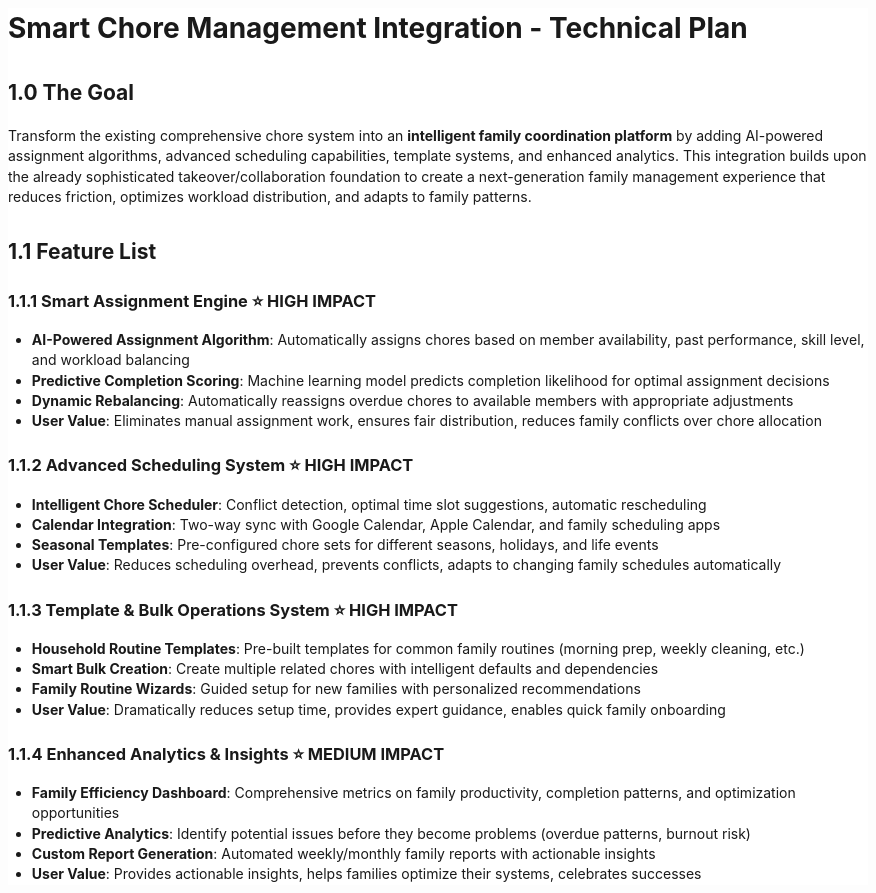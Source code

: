 # Smart Chore Management Integration - Technical Plan

## 1.0 The Goal

Transform the existing comprehensive chore system into an **intelligent family coordination platform** by adding AI-powered assignment algorithms, advanced scheduling capabilities, template systems, and enhanced analytics. This integration builds upon the already sophisticated takeover/collaboration foundation to create a next-generation family management experience that reduces friction, optimizes workload distribution, and adapts to family patterns.

## 1.1 Feature List

### **1.1.1 Smart Assignment Engine** ⭐ HIGH IMPACT
- **AI-Powered Assignment Algorithm**: Automatically assigns chores based on member availability, past performance, skill level, and workload balancing
- **Predictive Completion Scoring**: Machine learning model predicts completion likelihood for optimal assignment decisions
- **Dynamic Rebalancing**: Automatically reassigns overdue chores to available members with appropriate adjustments
- **User Value**: Eliminates manual assignment work, ensures fair distribution, reduces family conflicts over chore allocation

### **1.1.2 Advanced Scheduling System** ⭐ HIGH IMPACT  
- **Intelligent Chore Scheduler**: Conflict detection, optimal time slot suggestions, automatic rescheduling
- **Calendar Integration**: Two-way sync with Google Calendar, Apple Calendar, and family scheduling apps
- **Seasonal Templates**: Pre-configured chore sets for different seasons, holidays, and life events
- **User Value**: Reduces scheduling overhead, prevents conflicts, adapts to changing family schedules automatically

### **1.1.3 Template & Bulk Operations System** ⭐ HIGH IMPACT
- **Household Routine Templates**: Pre-built templates for common family routines (morning prep, weekly cleaning, etc.)
- **Smart Bulk Creation**: Create multiple related chores with intelligent defaults and dependencies
- **Family Routine Wizards**: Guided setup for new families with personalized recommendations
- **User Value**: Dramatically reduces setup time, provides expert guidance, enables quick family onboarding

### **1.1.4 Enhanced Analytics & Insights** ⭐ MEDIUM IMPACT
- **Family Efficiency Dashboard**: Comprehensive metrics on family productivity, completion patterns, and optimization opportunities
- **Predictive Analytics**: Identify potential issues before they become problems (overdue patterns, burnout risk)
- **Custom Report Generation**: Automated weekly/monthly family reports with actionable insights
- **User Value**: Provides actionable insights, helps families optimize their systems, celebrates successes
